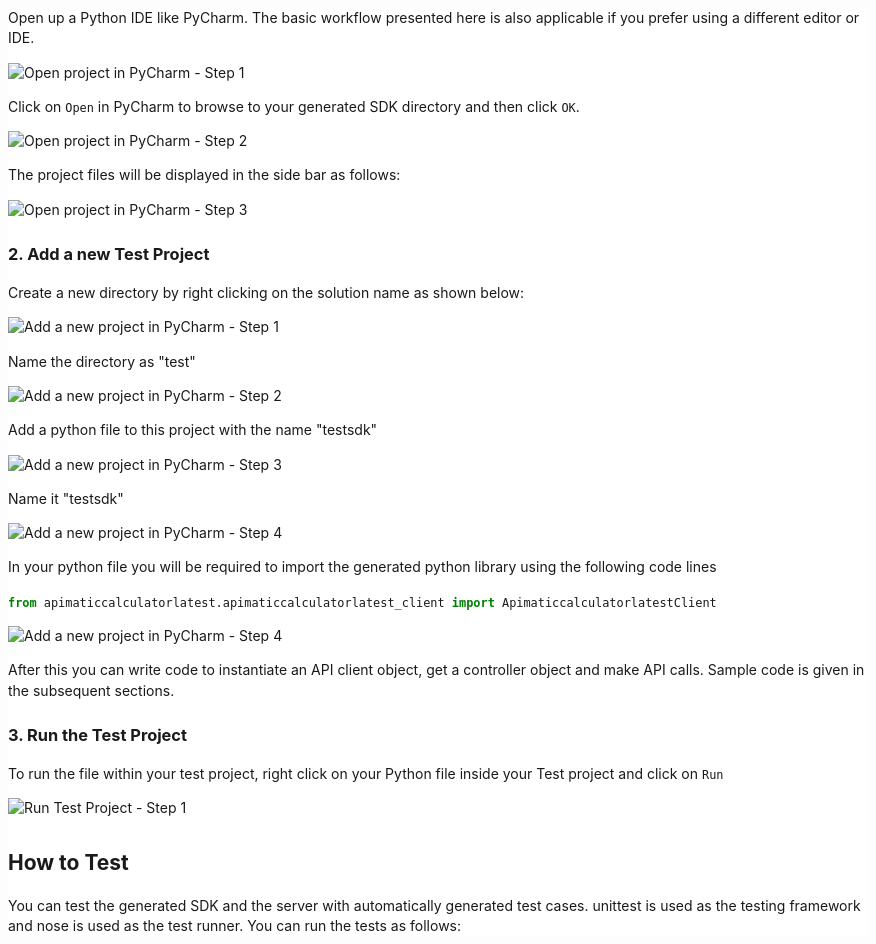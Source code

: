 Open up a Python IDE like PyCharm. The basic workflow presented here is also applicable if you prefer using a different editor or IDE.

![Open project in PyCharm - Step 1](https://apidocs.io/illustration/python?step=pyCharm)

Click on ```Open``` in PyCharm to browse to your generated SDK directory and then click ```OK```.

![Open project in PyCharm - Step 2](https://apidocs.io/illustration/python?step=openProject0&workspaceFolder=Channel%20Management%20API-Python)     

The project files will be displayed in the side bar as follows:

![Open project in PyCharm - Step 3](https://apidocs.io/illustration/python?step=openProject1&workspaceFolder=Channel%20Management%20API-Python&projectName=apimaticcalculatorlatest)     

### 2. Add a new Test Project

Create a new directory by right clicking on the solution name as shown below:

![Add a new project in PyCharm - Step 1](https://apidocs.io/illustration/python?step=createDirectory&workspaceFolder=Channel%20Management%20API-Python&projectName=apimaticcalculatorlatest)

Name the directory as "test"

![Add a new project in PyCharm - Step 2](https://apidocs.io/illustration/python?step=nameDirectory)
   
Add a python file to this project with the name "testsdk"

![Add a new project in PyCharm - Step 3](https://apidocs.io/illustration/python?step=createFile&workspaceFolder=Channel%20Management%20API-Python&projectName=apimaticcalculatorlatest)

Name it "testsdk"

![Add a new project in PyCharm - Step 4](https://apidocs.io/illustration/python?step=nameFile)

In your python file you will be required to import the generated python library using the following code lines

```Python
from apimaticcalculatorlatest.apimaticcalculatorlatest_client import ApimaticcalculatorlatestClient
```

![Add a new project in PyCharm - Step 4](https://apidocs.io/illustration/python?step=projectFiles&workspaceFolder=Channel%20Management%20API-Python&libraryName=apimaticcalculatorlatest.apimaticcalculatorlatest_client&projectName=apimaticcalculatorlatest&className=ApimaticcalculatorlatestClient)

After this you can write code to instantiate an API client object, get a controller object and  make API calls. Sample code is given in the subsequent sections.

### 3. Run the Test Project

To run the file within your test project, right click on your Python file inside your Test project and click on ```Run```

![Run Test Project - Step 1](https://apidocs.io/illustration/python?step=runProject&workspaceFolder=Channel%20Management%20API-Python&libraryName=apimaticcalculatorlatest.apimaticcalculatorlatest_client&projectName=apimaticcalculatorlatest&className=ApimaticcalculatorlatestClient)


## How to Test

You can test the generated SDK and the server with automatically generated test
cases. unittest is used as the testing framework and nose is used as the test
runner. You can run the tests as follows:
